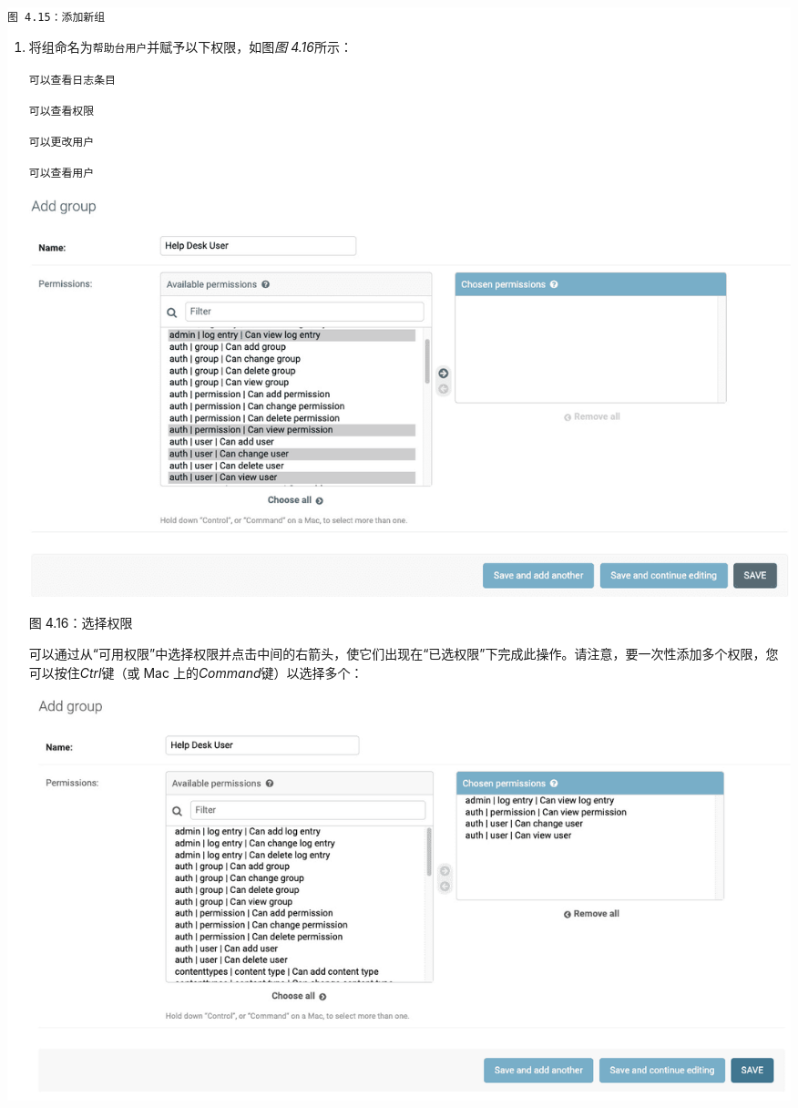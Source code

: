    图 4.15：添加新组

1.  将组命名为`帮助台用户`并赋予以下权限，如图*图 4.16*所示：

    `可以查看日志条目`

    `可以查看权限`

    `可以更改用户`

    `可以查看用户`

    ![图 4.16：选择权限    ](img/B15509_04_16.jpg)

    图 4.16：选择权限

    可以通过从“可用权限”中选择权限并点击中间的右箭头，使它们出现在“已选权限”下完成此操作。请注意，要一次性添加多个权限，您可以按住*Ctrl*键（或 Mac 上的*Command*键）以选择多个：

    ![图 4.17：将选定的权限添加到已选权限    ](img/B15509_04_17.jpg)
